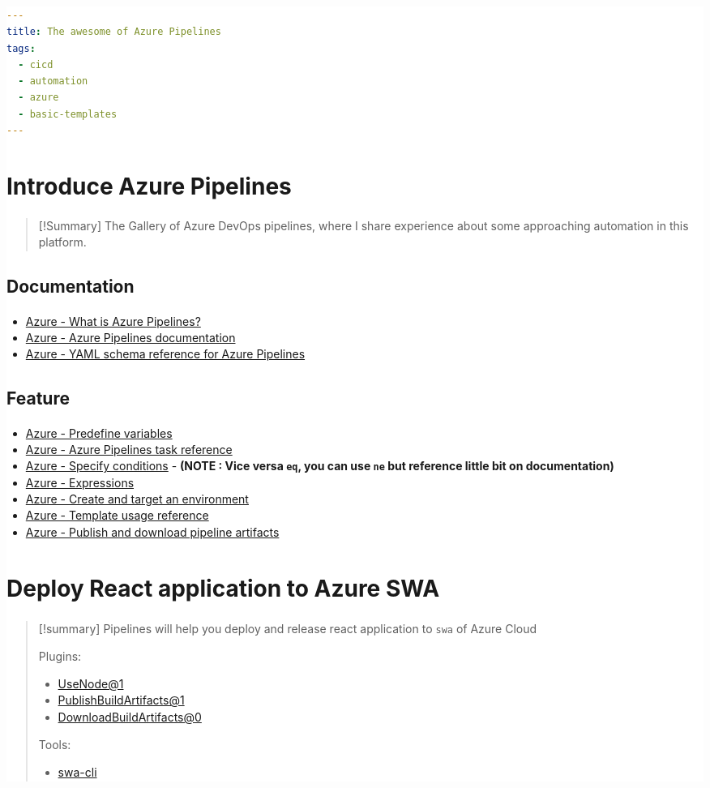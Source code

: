 ```yaml
---
title: The awesome of Azure Pipelines
tags:
  - cicd
  - automation
  - azure
  - basic-templates
---
```

# Introduce Azure Pipelines

>[!Summary]
>The Gallery of Azure DevOps pipelines, where I share experience about some approaching automation in this platform.

## Documentation

- [Azure - What is Azure Pipelines?](https://learn.microsoft.com/en-us/azure/devops/pipelines/get-started/what-is-azure-pipelines?view=azure-devops)
- [Azure - Azure Pipelines documentation](https://learn.microsoft.com/en-us/azure/devops/pipelines/?view=azure-devops)
- [Azure - YAML schema reference for Azure Pipelines](https://learn.microsoft.com/en-us/azure/devops/pipelines/yaml-schema/?view=azure-pipelines)
## Feature

- [Azure - Predefine variables](https://learn.microsoft.com/en-us/azure/devops/pipelines/build/variables?view=azure-devops&tabs=yaml)
- [Azure - Azure Pipelines task reference](https://learn.microsoft.com/en-us/azure/devops/pipelines/tasks/reference/?view=azure-pipelines&viewFallbackFrom=azure-devops)
- [Azure - Specify conditions](https://learn.microsoft.com/en-us/azure/devops/pipelines/process/conditions?view=azure-devops&tabs=yaml%2Cstages) - **(NOTE : Vice versa `eq`, you can use `ne` but reference little bit on documentation)**
- [Azure - Expressions](https://learn.microsoft.com/en-us/azure/devops/pipelines/process/expressions?view=azure-devops)
- [Azure - Create and target an environment](https://learn.microsoft.com/en-us/azure/devops/pipelines/process/environments?view=azure-devops)
- [Azure - Template usage reference](https://learn.microsoft.com/en-us/azure/devops/pipelines/process/templates?view=azure-devops&pivots=templates-includes)
- [Azure - Publish and download pipeline artifacts](https://learn.microsoft.com/en-us/azure/devops/pipelines/artifacts/pipeline-artifacts?view=azure-devops&tabs=yaml)
# Deploy React application to  Azure SWA

>[!summary]
>Pipelines will help you deploy and release react application to `swa` of Azure Cloud
>
>Plugins:
>- [UseNode@1](https://learn.microsoft.com/en-us/azure/devops/pipelines/tasks/reference/use-node-v1?view=azure-pipelines)
>- [PublishBuildArtifacts@1](https://learn.microsoft.com/en-us/azure/devops/pipelines/tasks/reference/publish-build-artifacts-v1?view=azure-pipelines)
>- [DownloadBuildArtifacts@0](https://learn.microsoft.com/en-us/azure/devops/pipelines/tasks/reference/download-build-artifacts-v0?view=azure-pipelines)
>  
>  Tools:
>  - [swa-cli](https://azure.github.io/static-web-apps-cli/)
